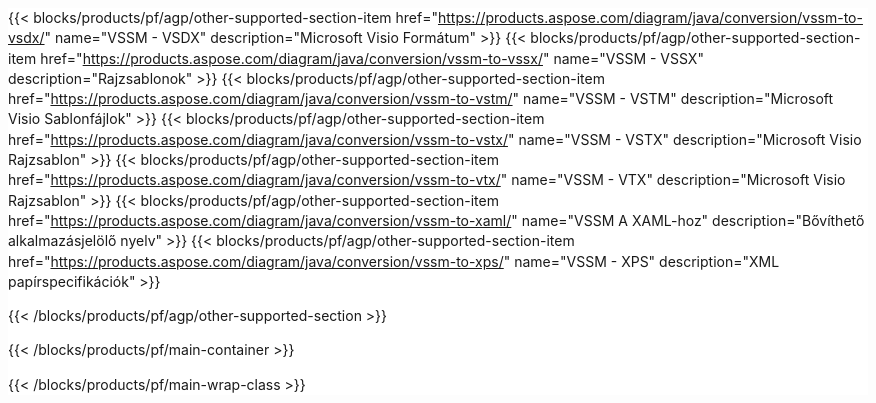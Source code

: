 {{< blocks/products/pf/agp/other-supported-section-item href="https://products.aspose.com/diagram/java/conversion/vssm-to-vsdx/" name="VSSM - VSDX" description="Microsoft Visio Formátum" >}}
{{< blocks/products/pf/agp/other-supported-section-item href="https://products.aspose.com/diagram/java/conversion/vssm-to-vssx/" name="VSSM - VSSX" description="Rajzsablonok" >}}
{{< blocks/products/pf/agp/other-supported-section-item href="https://products.aspose.com/diagram/java/conversion/vssm-to-vstm/" name="VSSM - VSTM" description="Microsoft Visio Sablonfájlok" >}}
{{< blocks/products/pf/agp/other-supported-section-item href="https://products.aspose.com/diagram/java/conversion/vssm-to-vstx/" name="VSSM - VSTX" description="Microsoft Visio Rajzsablon" >}}
{{< blocks/products/pf/agp/other-supported-section-item href="https://products.aspose.com/diagram/java/conversion/vssm-to-vtx/" name="VSSM - VTX" description="Microsoft Visio Rajzsablon" >}}
{{< blocks/products/pf/agp/other-supported-section-item href="https://products.aspose.com/diagram/java/conversion/vssm-to-xaml/" name="VSSM A XAML-hoz" description="Bővíthető alkalmazásjelölő nyelv" >}}
{{< blocks/products/pf/agp/other-supported-section-item href="https://products.aspose.com/diagram/java/conversion/vssm-to-xps/" name="VSSM - XPS" description="XML papírspecifikációk" >}}

{{< /blocks/products/pf/agp/other-supported-section >}}

{{< /blocks/products/pf/main-container >}}
    
{{< /blocks/products/pf/main-wrap-class >}}